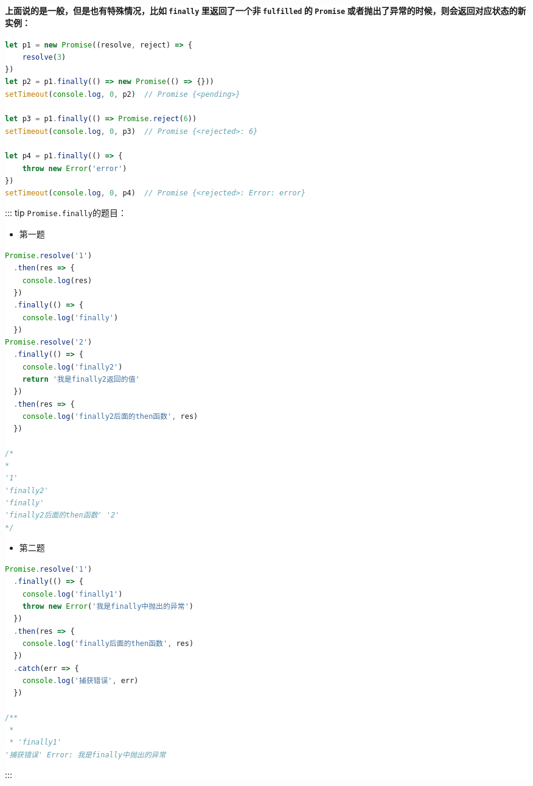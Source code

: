 **上面说的是一般，但是也有特殊情况，比如 `finally` 里返回了一个非 `fulfilled` 的 `Promise` 或者抛出了异常的时候，则会返回对应状态的新实例：**
```js
let p1 = new Promise((resolve, reject) => {
    resolve(3)
})
let p2 = p1.finally(() => new Promise(() => {}))
setTimeout(console.log, 0, p2)  // Promise {<pending>}

let p3 = p1.finally(() => Promise.reject(6))
setTimeout(console.log, 0, p3)  // Promise {<rejected>: 6}

let p4 = p1.finally(() => {
    throw new Error('error')
})
setTimeout(console.log, 0, p4)  // Promise {<rejected>: Error: error}
```

::: tip
`Promise.finally`的题目：
- 第一题
```js
Promise.resolve('1')
  .then(res => {
    console.log(res)
  })
  .finally(() => {
    console.log('finally')
  })
Promise.resolve('2')
  .finally(() => {
    console.log('finally2')
  	return '我是finally2返回的值'
  })
  .then(res => {
    console.log('finally2后面的then函数', res)
  })

/*
*
'1'
'finally2'
'finally'
'finally2后面的then函数' '2'
*/
```

- 第二题
```js
Promise.resolve('1')
  .finally(() => {
    console.log('finally1')
    throw new Error('我是finally中抛出的异常')
  })
  .then(res => {
    console.log('finally后面的then函数', res)
  })
  .catch(err => {
    console.log('捕获错误', err)
  })

/**
 *
 * 'finally1'
'捕获错误' Error: 我是finally中抛出的异常
```
:::